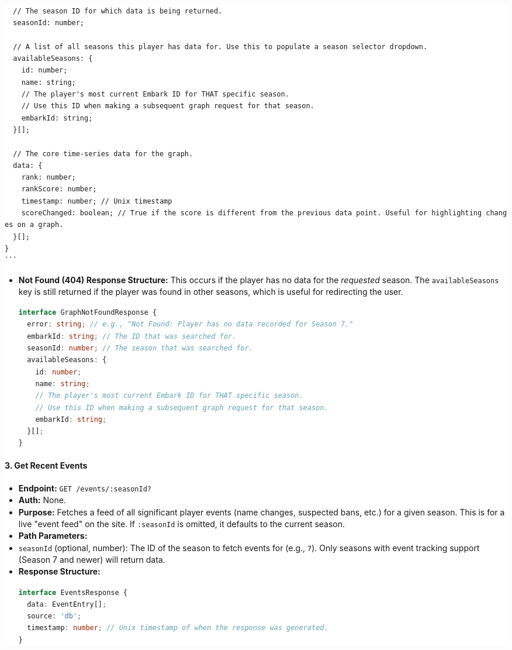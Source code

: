       // The season ID for which data is being returned.
      seasonId: number;
      
      // A list of all seasons this player has data for. Use this to populate a season selector dropdown.
      availableSeasons: {
        id: number;
        name: string;
        // The player's most current Embark ID for THAT specific season.
        // Use this ID when making a subsequent graph request for that season.
        embarkId: string;
      }[];
      
      // The core time-series data for the graph.
      data: {
        rank: number;
        rankScore: number;
        timestamp: number; // Unix timestamp
        scoreChanged: boolean; // True if the score is different from the previous data point. Useful for highlighting changes on a graph.
      }[];
    }
    ```
*   **Not Found (404) Response Structure:**
    This occurs if the player has no data for the *requested* season. The `availableSeasons` key is still returned if the player was found in other seasons, which is useful for redirecting the user.
    ```typescript
    interface GraphNotFoundResponse {
      error: string; // e.g., "Not Found: Player has no data recorded for Season 7."
      embarkId: string; // The ID that was searched for.
      seasonId: number; // The season that was searched for.
      availableSeasons: {
        id: number;
        name: string;
        // The player's most current Embark ID for THAT specific season.
        // Use this ID when making a subsequent graph request for that season.
        embarkId: string;
      }[];
    }
    ```

#### 3. Get Recent Events

*   **Endpoint:** `GET /events/:seasonId?`
*   **Auth:** None.
*   **Purpose:** Fetches a feed of all significant player events (name changes, suspected bans, etc.) for a given season. This is for a live "event feed" on the site. If `:seasonId` is omitted, it defaults to the current season.
*   **Path Parameters:**
*   `seasonId` (optional, number): The ID of the season to fetch events for (e.g., `7`). Only seasons with event tracking support (Season 7 and newer) will return data.
*   **Response Structure:**
    ```typescript
    interface EventsResponse {
      data: EventEntry[];
      source: 'db';
      timestamp: number; // Unix timestamp of when the response was generated.
    }

